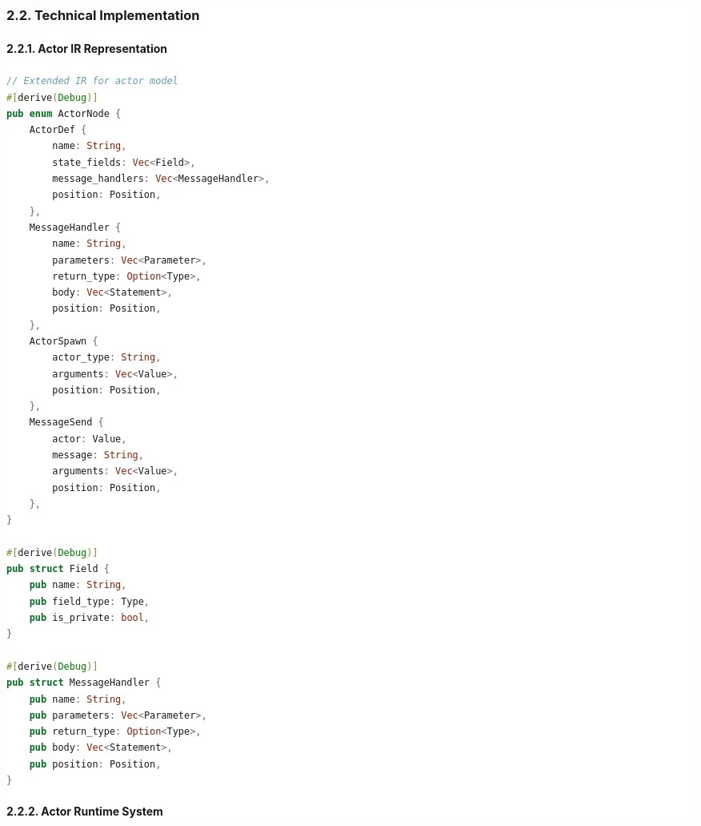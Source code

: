 ### 2.2. Technical Implementation

#### 2.2.1. Actor IR Representation

```rust
// Extended IR for actor model
#[derive(Debug)]
pub enum ActorNode {
    ActorDef {
        name: String,
        state_fields: Vec<Field>,
        message_handlers: Vec<MessageHandler>,
        position: Position,
    },
    MessageHandler {
        name: String,
        parameters: Vec<Parameter>,
        return_type: Option<Type>,
        body: Vec<Statement>,
        position: Position,
    },
    ActorSpawn {
        actor_type: String,
        arguments: Vec<Value>,
        position: Position,
    },
    MessageSend {
        actor: Value,
        message: String,
        arguments: Vec<Value>,
        position: Position,
    },
}

#[derive(Debug)]
pub struct Field {
    pub name: String,
    pub field_type: Type,
    pub is_private: bool,
}

#[derive(Debug)]
pub struct MessageHandler {
    pub name: String,
    pub parameters: Vec<Parameter>,
    pub return_type: Option<Type>,
    pub body: Vec<Statement>,
    pub position: Position,
}
```

#### 2.2.2. Actor Runtime System
